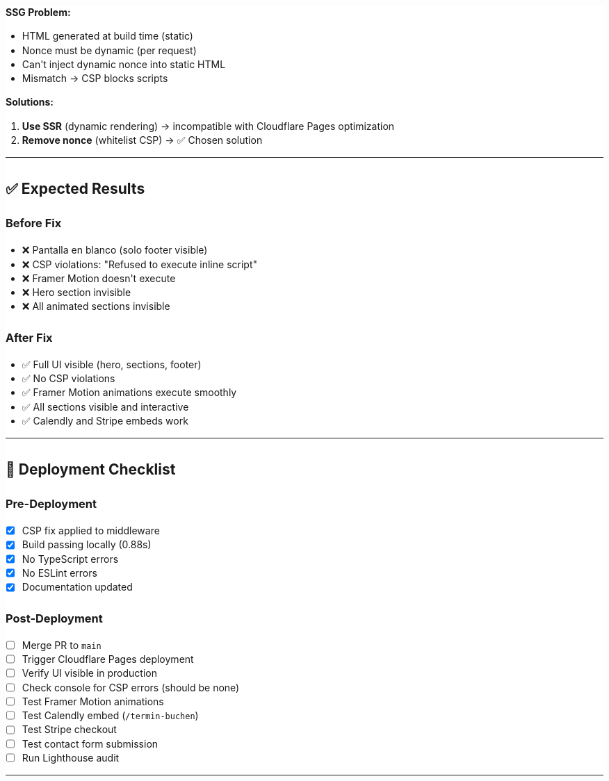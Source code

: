 **SSG Problem:**
- HTML generated at build time (static)
- Nonce must be dynamic (per request)
- Can't inject dynamic nonce into static HTML
- Mismatch → CSP blocks scripts

**Solutions:**
1. **Use SSR** (dynamic rendering) → incompatible with Cloudflare Pages optimization
2. **Remove nonce** (whitelist CSP) → ✅ Chosen solution

---

## ✅ Expected Results

### Before Fix

- ❌ Pantalla en blanco (solo footer visible)
- ❌ CSP violations: "Refused to execute inline script"
- ❌ Framer Motion doesn't execute
- ❌ Hero section invisible
- ❌ All animated sections invisible

### After Fix

- ✅ Full UI visible (hero, sections, footer)
- ✅ No CSP violations
- ✅ Framer Motion animations execute smoothly
- ✅ All sections visible and interactive
- ✅ Calendly and Stripe embeds work

---

## 🚀 Deployment Checklist

### Pre-Deployment
- [x] CSP fix applied to middleware
- [x] Build passing locally (0.88s)
- [x] No TypeScript errors
- [x] No ESLint errors
- [x] Documentation updated

### Post-Deployment
- [ ] Merge PR to `main`
- [ ] Trigger Cloudflare Pages deployment
- [ ] Verify UI visible in production
- [ ] Check console for CSP errors (should be none)
- [ ] Test Framer Motion animations
- [ ] Test Calendly embed (`/termin-buchen`)
- [ ] Test Stripe checkout
- [ ] Test contact form submission
- [ ] Run Lighthouse audit

---